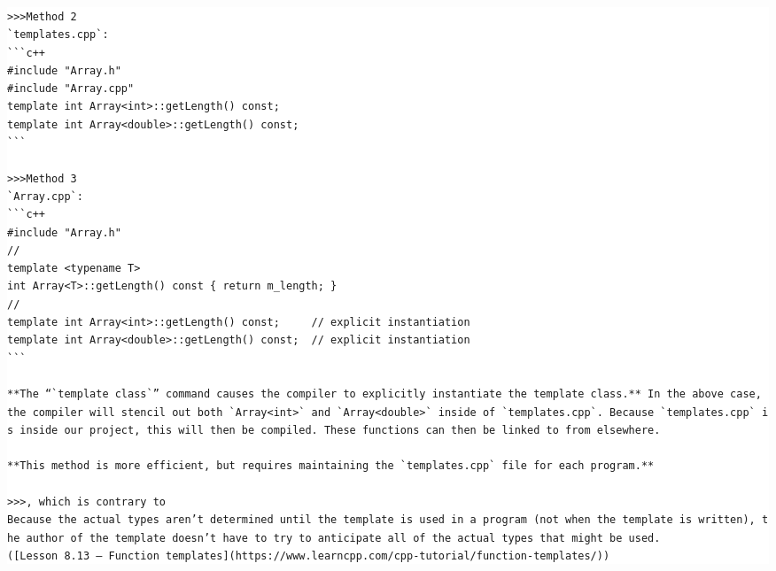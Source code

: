     >>>Method 2  
    `templates.cpp`:  
    ```c++
    #include "Array.h"
    #include "Array.cpp"
    template int Array<int>::getLength() const;
    template int Array<double>::getLength() const;
    ```

    >>>Method 3  
    `Array.cpp`:  
    ```c++
    #include "Array.h"
    //
    template <typename T>
    int Array<T>::getLength() const { return m_length; }
    //
    template int Array<int>::getLength() const;     // explicit instantiation
    template int Array<double>::getLength() const;  // explicit instantiation
    ```

    **The “`template class`” command causes the compiler to explicitly instantiate the template class.** In the above case, the compiler will stencil out both `Array<int>` and `Array<double>` inside of `templates.cpp`. Because `templates.cpp` is inside our project, this will then be compiled. These functions can then be linked to from elsewhere.

    **This method is more efficient, but requires maintaining the `templates.cpp` file for each program.**

    >>>, which is contrary to  
    Because the actual types aren’t determined until the template is used in a program (not when the template is written), the author of the template doesn’t have to try to anticipate all of the actual types that might be used.  
    ([Lesson 8.13 — Function templates](https://www.learncpp.com/cpp-tutorial/function-templates/)) 